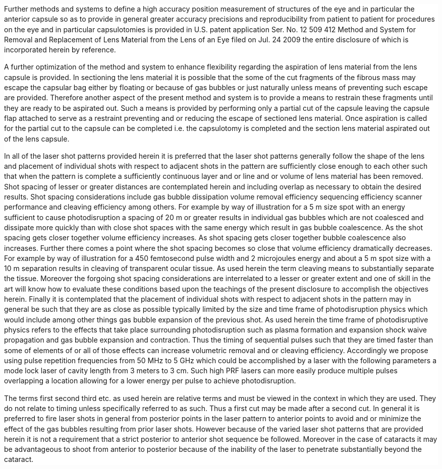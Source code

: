 Further methods and systems to define a high accuracy position measurement of structures of the eye and in particular the anterior capsule so as to provide in general greater accuracy precisions and reproducibility from patient to patient for procedures on the eye and in particular capsulotomies is provided in U.S. patent application Ser. No. 12 509 412 Method and System for Removal and Replacement of Lens Material from the Lens of an Eye filed on Jul. 24 2009 the entire disclosure of which is incorporated herein by reference.

A further optimization of the method and system to enhance flexibility regarding the aspiration of lens material from the lens capsule is provided. In sectioning the lens material it is possible that the some of the cut fragments of the fibrous mass may escape the capsular bag either by floating or because of gas bubbles or just naturally unless means of preventing such escape are provided. Therefore another aspect of the present method and system is to provide a means to restrain these fragments until they are ready to be aspirated out. Such a means is provided by performing only a partial cut of the capsule leaving the capsule flap attached to serve as a restraint preventing and or reducing the escape of sectioned lens material. Once aspiration is called for the partial cut to the capsule can be completed i.e. the capsulotomy is completed and the section lens material aspirated out of the lens capsule.

In all of the laser shot patterns provided herein it is preferred that the laser shot patterns generally follow the shape of the lens and placement of individual shots with respect to adjacent shots in the pattern are sufficiently close enough to each other such that when the pattern is complete a sufficiently continuous layer and or line and or volume of lens material has been removed. Shot spacing of lesser or greater distances are contemplated herein and including overlap as necessary to obtain the desired results. Shot spacing considerations include gas bubble dissipation volume removal efficiency sequencing efficiency scanner performance and cleaving efficiency among others. For example by way of illustration for a 5 m size spot with an energy sufficient to cause photodisruption a spacing of 20 m or greater results in individual gas bubbles which are not coalesced and dissipate more quickly than with close shot spaces with the same energy which result in gas bubble coalescence. As the shot spacing gets closer together volume efficiency increases. As shot spacing gets closer together bubble coalescence also increases. Further there comes a point where the shot spacing becomes so close that volume efficiency dramatically decreases. For example by way of illustration for a 450 femtosecond pulse width and 2 microjoules energy and about a 5 m spot size with a 10 m separation results in cleaving of transparent ocular tissue. As used herein the term cleaving means to substantially separate the tissue. Moreover the forgoing shot spacing considerations are interrelated to a lesser or greater extent and one of skill in the art will know how to evaluate these conditions based upon the teachings of the present disclosure to accomplish the objectives herein. Finally it is contemplated that the placement of individual shots with respect to adjacent shots in the pattern may in general be such that they are as close as possible typically limited by the size and time frame of photodisruption physics which would include among other things gas bubble expansion of the previous shot. As used herein the time frame of photodisruptive physics refers to the effects that take place surrounding photodisruption such as plasma formation and expansion shock waive propagation and gas bubble expansion and contraction. Thus the timing of sequential pulses such that they are timed faster than some of elements of or all of those effects can increase volumetric removal and or cleaving efficiency. Accordingly we propose using pulse repetition frequencies from 50 MHz to 5 GHz which could be accomplished by a laser with the following parameters a mode lock laser of cavity length from 3 meters to 3 cm. Such high PRF lasers can more easily produce multiple pulses overlapping a location allowing for a lower energy per pulse to achieve photodisruption.

The terms first second third etc. as used herein are relative terms and must be viewed in the context in which they are used. They do not relate to timing unless specifically referred to as such. Thus a first cut may be made after a second cut. In general it is preferred to fire laser shots in general from posterior points in the laser pattern to anterior points to avoid and or minimize the effect of the gas bubbles resulting from prior laser shots. However because of the varied laser shot patterns that are provided herein it is not a requirement that a strict posterior to anterior shot sequence be followed. Moreover in the case of cataracts it may be advantageous to shoot from anterior to posterior because of the inability of the laser to penetrate substantially beyond the cataract.
